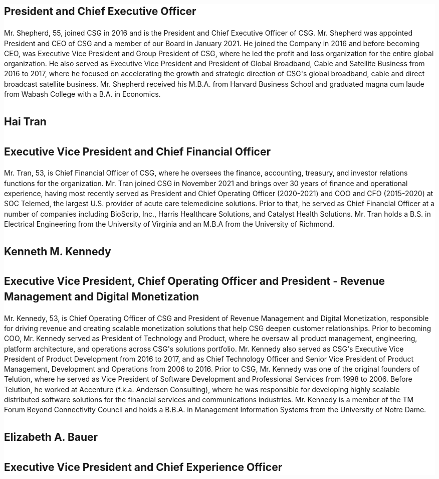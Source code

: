 ## President and Chief Executive Officer

Mr. Shepherd, 55, joined CSG in 2016 and is the President and Chief Executive Officer of CSG.  Mr. Shepherd was appointed President and CEO of CSG and a member of our Board in January 2021.  He joined the Company in 2016 and before becoming CEO, was Executive Vice President and Group President of CSG, where he led the profit and loss organization for the entire global organization.  He also served as Executive Vice President and President of Global Broadband, Cable and Satellite Business from 2016 to 2017, where he focused on accelerating the growth and strategic direction of CSG's global broadband, cable and direct broadcast satellite business.  Mr. Shepherd received his M.B.A. from Harvard Business School and graduated magna cum laude from Wabash College with a B.A. in Economics.

## Hai Tran

## Executive Vice President and Chief Financial Officer

Mr. Tran, 53, is Chief Financial Officer of CSG, where he oversees the finance, accounting, treasury, and investor relations functions for the organization.  Mr. Tran joined CSG in November 2021 and brings over 30 years of finance and operational experience, having most recently served as President and Chief Operating Officer (2020-2021) and COO and CFO (2015-2020) at SOC Telemed, the largest U.S. provider of acute care telemedicine solutions.  Prior to that, he served as Chief Financial Officer at a number of companies including BioScrip, Inc., Harris Healthcare Solutions, and Catalyst Health Solutions.  Mr. Tran holds a B.S. in Electrical Engineering from the University of Virginia and an M.B.A from the University of Richmond.

## Kenneth M. Kennedy

## Executive Vice President, Chief Operating Officer and President - Revenue Management and Digital Monetization

Mr. Kennedy, 53, is Chief Operating Officer of CSG and President of Revenue Management and Digital Monetization, responsible for driving revenue and creating scalable monetization solutions that help CSG deepen customer relationships. Prior to becoming COO, Mr. Kennedy served as President of Technology and Product, where he oversaw all product management, engineering, platform architecture, and operations across CSG's solutions portfolio.  Mr. Kennedy also served as CSG's Executive Vice President of Product Development from 2016 to 2017, and as Chief Technology Officer and Senior Vice President of Product Management, Development and Operations from 2006 to 2016. Prior to CSG, Mr. Kennedy was one of the original founders of Telution, where he served as Vice President of Software Development and Professional Services from 1998 to 2006.  Before Telution, he worked at Accenture (f.k.a. Andersen Consulting), where he was responsible for developing highly scalable distributed software solutions for the financial services and communications industries.  Mr. Kennedy is a member of the TM Forum Beyond Connectivity Council and holds a B.B.A. in Management Information Systems from the University of Notre Dame.

## Elizabeth A. Bauer

## Executive Vice President and Chief Experience Officer
